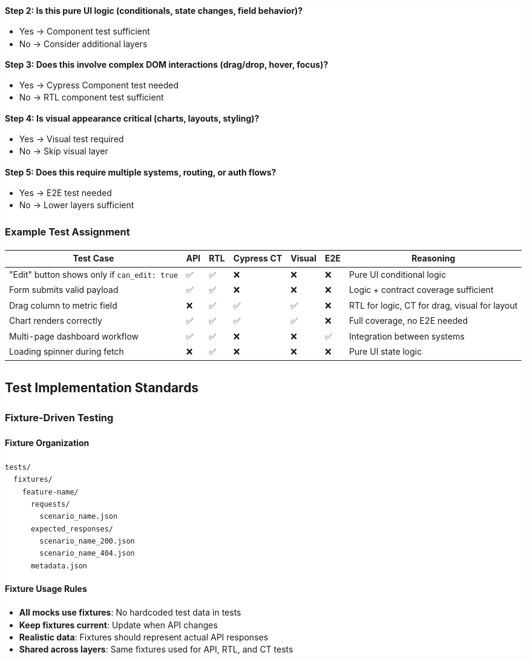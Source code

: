 **Step 2: Is this pure UI logic (conditionals, state changes, field behavior)?**
- Yes → Component test sufficient
- No → Consider additional layers

**Step 3: Does this involve complex DOM interactions (drag/drop, hover, focus)?**
- Yes → Cypress Component test needed
- No → RTL component test sufficient

**Step 4: Is visual appearance critical (charts, layouts, styling)?**
- Yes → Visual test required
- No → Skip visual layer

**Step 5: Does this require multiple systems, routing, or auth flows?**
- Yes → E2E test needed
- No → Lower layers sufficient

### Example Test Assignment

| Test Case | API | RTL | Cypress CT | Visual | E2E | Reasoning |
|-----------|-----|-----|------------|--------|-----|-----------|
| "Edit" button shows only if `can_edit: true` | ✅ | ✅ | ❌ | ❌ | ❌ | Pure UI conditional logic |
| Form submits valid payload | ✅ | ✅ | ❌ | ❌ | ❌ | Logic + contract coverage sufficient |
| Drag column to metric field | ❌ | ✅ | ✅ | ✅ | ❌ | RTL for logic, CT for drag, visual for layout |
| Chart renders correctly | ✅ | ✅ | ✅ | ✅ | ❌ | Full coverage, no E2E needed |
| Multi-page dashboard workflow | ✅ | ✅ | ❌ | ❌ | ✅ | Integration between systems |
| Loading spinner during fetch | ❌ | ✅ | ❌ | ❌ | ❌ | Pure UI state logic |

## Test Implementation Standards

### Fixture-Driven Testing

#### Fixture Organization
```
tests/
  fixtures/
    feature-name/
      requests/
        scenario_name.json
      expected_responses/
        scenario_name_200.json
        scenario_name_404.json
      metadata.json
```

#### Fixture Usage Rules
- **All mocks use fixtures**: No hardcoded test data in tests
- **Keep fixtures current**: Update when API changes
- **Realistic data**: Fixtures should represent actual API responses
- **Shared across layers**: Same fixtures used for API, RTL, and CT tests

